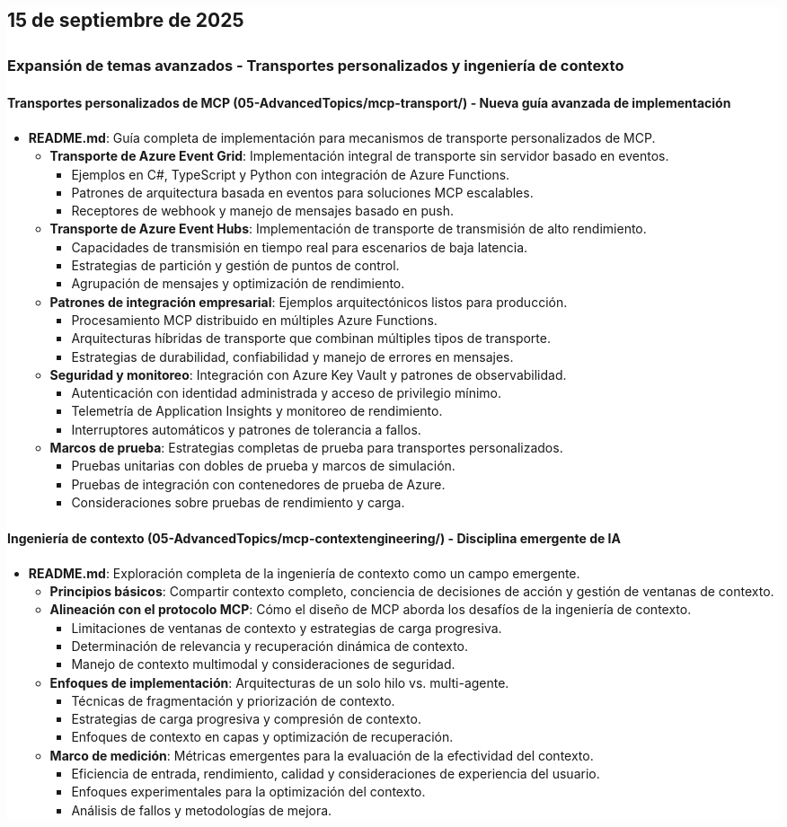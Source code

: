 ## 15 de septiembre de 2025

### Expansión de temas avanzados - Transportes personalizados y ingeniería de contexto

#### Transportes personalizados de MCP (05-AdvancedTopics/mcp-transport/) - Nueva guía avanzada de implementación
- **README.md**: Guía completa de implementación para mecanismos de transporte personalizados de MCP.
  - **Transporte de Azure Event Grid**: Implementación integral de transporte sin servidor basado en eventos.
    - Ejemplos en C#, TypeScript y Python con integración de Azure Functions.
    - Patrones de arquitectura basada en eventos para soluciones MCP escalables.
    - Receptores de webhook y manejo de mensajes basado en push.
  - **Transporte de Azure Event Hubs**: Implementación de transporte de transmisión de alto rendimiento.
    - Capacidades de transmisión en tiempo real para escenarios de baja latencia.
    - Estrategias de partición y gestión de puntos de control.
    - Agrupación de mensajes y optimización de rendimiento.
  - **Patrones de integración empresarial**: Ejemplos arquitectónicos listos para producción.
    - Procesamiento MCP distribuido en múltiples Azure Functions.
    - Arquitecturas híbridas de transporte que combinan múltiples tipos de transporte.
    - Estrategias de durabilidad, confiabilidad y manejo de errores en mensajes.
  - **Seguridad y monitoreo**: Integración con Azure Key Vault y patrones de observabilidad.
    - Autenticación con identidad administrada y acceso de privilegio mínimo.
    - Telemetría de Application Insights y monitoreo de rendimiento.
    - Interruptores automáticos y patrones de tolerancia a fallos.
  - **Marcos de prueba**: Estrategias completas de prueba para transportes personalizados.
    - Pruebas unitarias con dobles de prueba y marcos de simulación.
    - Pruebas de integración con contenedores de prueba de Azure.
    - Consideraciones sobre pruebas de rendimiento y carga.

#### Ingeniería de contexto (05-AdvancedTopics/mcp-contextengineering/) - Disciplina emergente de IA
- **README.md**: Exploración completa de la ingeniería de contexto como un campo emergente.
  - **Principios básicos**: Compartir contexto completo, conciencia de decisiones de acción y gestión de ventanas de contexto.
  - **Alineación con el protocolo MCP**: Cómo el diseño de MCP aborda los desafíos de la ingeniería de contexto.
    - Limitaciones de ventanas de contexto y estrategias de carga progresiva.
    - Determinación de relevancia y recuperación dinámica de contexto.
    - Manejo de contexto multimodal y consideraciones de seguridad.
  - **Enfoques de implementación**: Arquitecturas de un solo hilo vs. multi-agente.
    - Técnicas de fragmentación y priorización de contexto.
    - Estrategias de carga progresiva y compresión de contexto.
    - Enfoques de contexto en capas y optimización de recuperación.
  - **Marco de medición**: Métricas emergentes para la evaluación de la efectividad del contexto.
    - Eficiencia de entrada, rendimiento, calidad y consideraciones de experiencia del usuario.
    - Enfoques experimentales para la optimización del contexto.
    - Análisis de fallos y metodologías de mejora.
